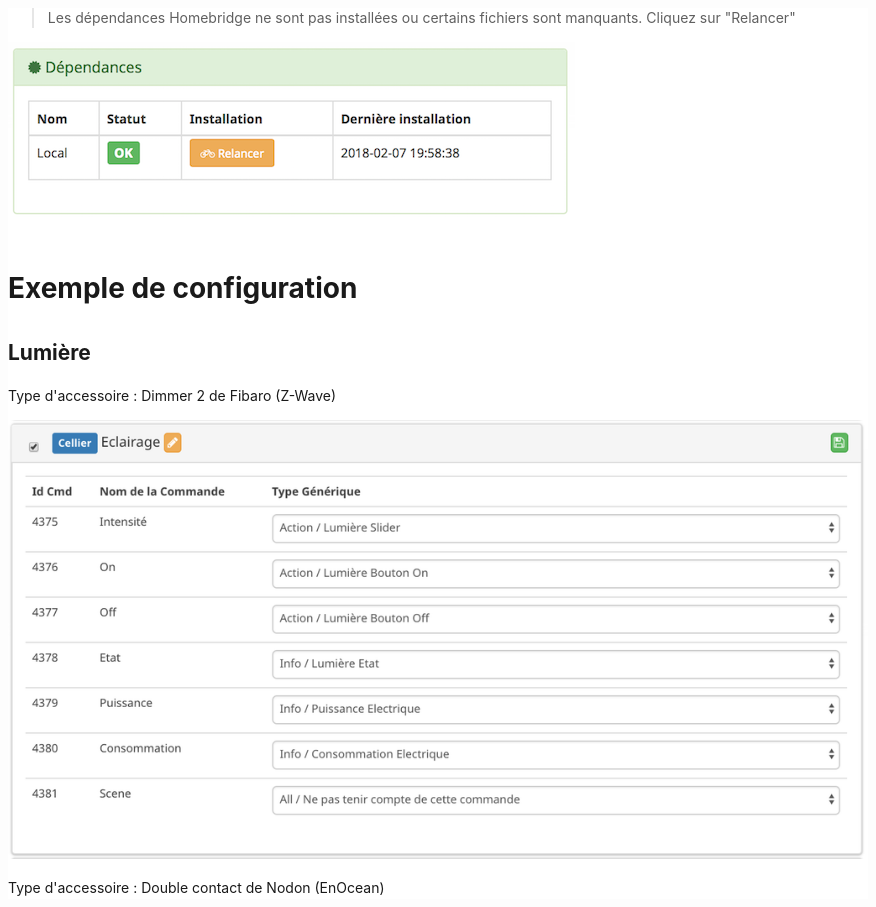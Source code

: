 >Les dépendances Homebridge ne sont pas installées ou certains fichiers sont manquants. Cliquez sur "Relancer"

![dependances-homebridge](../images/dependances-homebridge.png)


Exemple de configuration
=========================

Lumière
-------

Type d'accessoire : Dimmer 2 de Fibaro (Z-Wave)

![lumiere](../images/lumiere.png)

Type d'accessoire : Double contact de Nodon (EnOcean)
